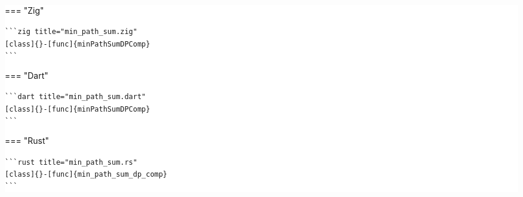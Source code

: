 === "Zig"

    ```zig title="min_path_sum.zig"
    [class]{}-[func]{minPathSumDPComp}
    ```

=== "Dart"

    ```dart title="min_path_sum.dart"
    [class]{}-[func]{minPathSumDPComp}
    ```

=== "Rust"

    ```rust title="min_path_sum.rs"
    [class]{}-[func]{min_path_sum_dp_comp}
    ```
